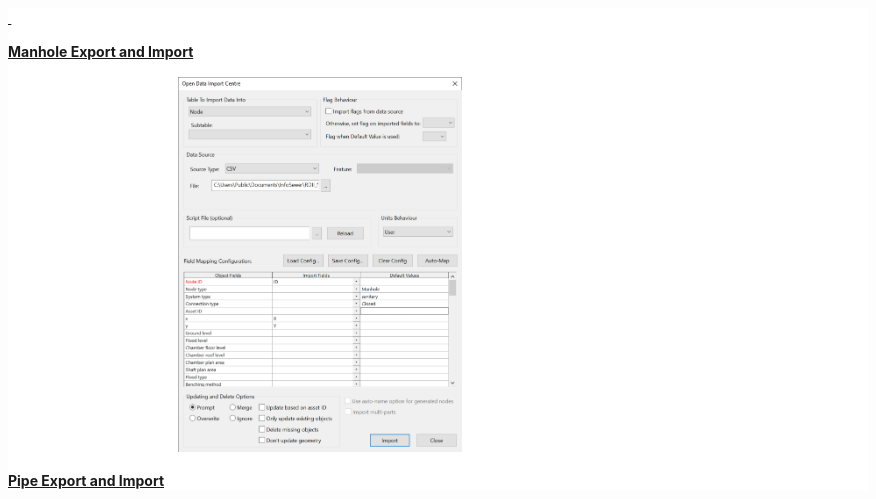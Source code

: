 **<u> </u>**

**<u>Manhole Export and Import</u>**

<img src="./media/image8.png" style="width:6.5in;height:3.90903in" />

**<u>Pipe Export and Import</u>**
